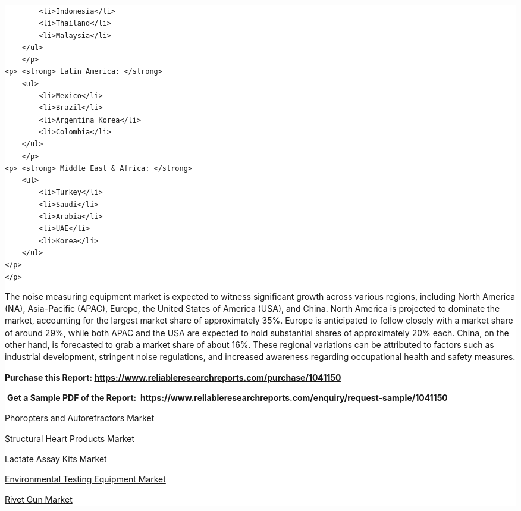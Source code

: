             <li>Indonesia</li>
            <li>Thailand</li>
            <li>Malaysia</li>
        </ul>
        </p> 
    <p> <strong> Latin America: </strong>
        <ul>
            <li>Mexico</li>
            <li>Brazil</li>
            <li>Argentina Korea</li>
            <li>Colombia</li>
        </ul>
        </p> 
    <p> <strong> Middle East & Africa: </strong>
        <ul>
            <li>Turkey</li>
            <li>Saudi</li>
            <li>Arabia</li>
            <li>UAE</li>
            <li>Korea</li>
        </ul>
    </p>
    </p>
<p><p>The noise measuring equipment market is expected to witness significant growth across various regions, including North America (NA), Asia-Pacific (APAC), Europe, the United States of America (USA), and China. North America is projected to dominate the market, accounting for the largest market share of approximately 35%. Europe is anticipated to follow closely with a market share of around 29%, while both APAC and the USA are expected to hold substantial shares of approximately 20% each. China, on the other hand, is forecasted to grab a market share of about 16%. These regional variations can be attributed to factors such as industrial development, stringent noise regulations, and increased awareness regarding occupational health and safety measures.</p></p>
<p><strong>Purchase this Report: <a href="https://www.reliableresearchreports.com/purchase/1041150">https://www.reliableresearchreports.com/purchase/1041150</a></strong></p>
<p>&nbsp;<strong>Get a Sample PDF of the Report:&nbsp;&nbsp;<a href="https://www.reliableresearchreports.com/enquiry/request-sample/1041150">https://www.reliableresearchreports.com/enquiry/request-sample/1041150</a></strong></p>
<p><strong></strong></p>
<p><p><a href="https://medium.com/@bradomar67436/phoropters-and-autorefractors-market-size-cagr-trends-2024-2030-73db1f7e65b9">Phoropters and Autorefractors Market</a></p><p><a href="https://medium.com/@bradomar67436/structural-heart-products-market-analysis-its-cagr-market-segmentation-and-global-industry-b405ba55dceb">Structural Heart Products Market</a></p><p><a href="https://medium.com/@bradomar67436/analyzing-lactate-assay-kits-market-global-industry-perspective-and-forecast-2023-to-2030-2b7367d4fc3e">Lactate Assay Kits Market</a></p><p><a href="https://github.com/Chiragrp26/Market-Research-Report-List-2/blob/main/environmental-testing-equipment-market.md">Environmental Testing Equipment Market</a></p><p><a href="https://github.com/AKSHATREPORTPRIME/Market-Research-Report-List-2/blob/main/rivet-gun-market.md">Rivet Gun Market</a></p></p>